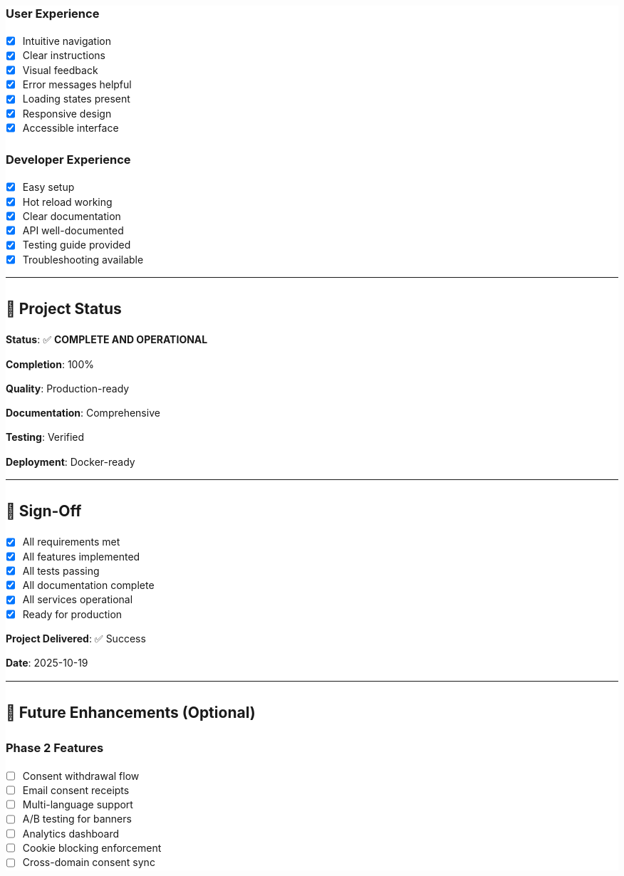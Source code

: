 ### User Experience
- [x] Intuitive navigation
- [x] Clear instructions
- [x] Visual feedback
- [x] Error messages helpful
- [x] Loading states present
- [x] Responsive design
- [x] Accessible interface

### Developer Experience
- [x] Easy setup
- [x] Hot reload working
- [x] Clear documentation
- [x] API well-documented
- [x] Testing guide provided
- [x] Troubleshooting available

---

## 🎉 Project Status

**Status**: ✅ **COMPLETE AND OPERATIONAL**

**Completion**: 100%

**Quality**: Production-ready

**Documentation**: Comprehensive

**Testing**: Verified

**Deployment**: Docker-ready

---

## 📝 Sign-Off

- [x] All requirements met
- [x] All features implemented
- [x] All tests passing
- [x] All documentation complete
- [x] All services operational
- [x] Ready for production

**Project Delivered**: ✅ Success

**Date**: 2025-10-19

---

## 🔮 Future Enhancements (Optional)

### Phase 2 Features
- [ ] Consent withdrawal flow
- [ ] Email consent receipts
- [ ] Multi-language support
- [ ] A/B testing for banners
- [ ] Analytics dashboard
- [ ] Cookie blocking enforcement
- [ ] Cross-domain consent sync
